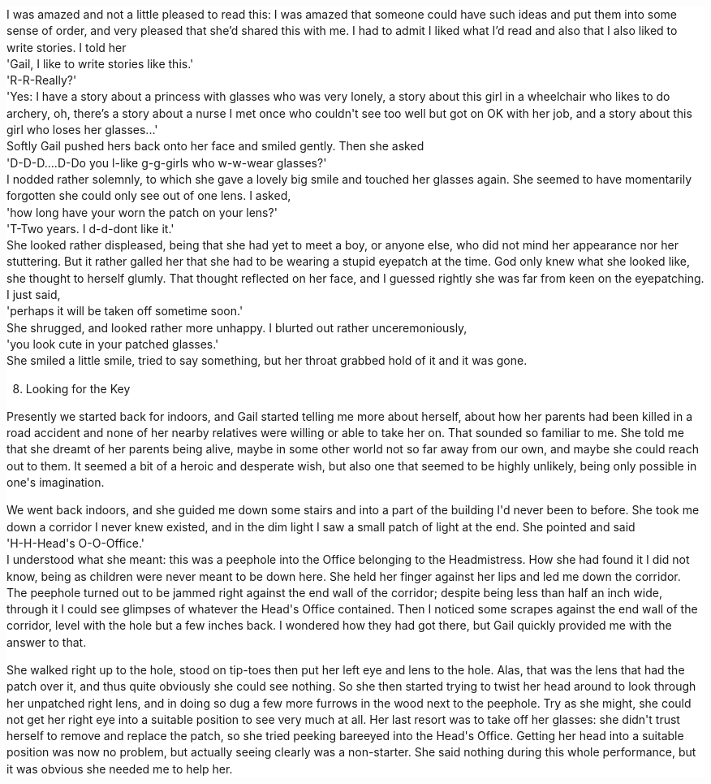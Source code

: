 I was amazed and not a little pleased to read this: I was amazed that someone could have such ideas and put them into some sense of order, and very pleased that she’d shared this with me. I had to admit I liked what I’d read and also that I also liked to write stories. I told her  
'Gail, I like to write stories like this.'  
'R-R-Really?'  
'Yes: I have a story about a princess with glasses who was very lonely, a story about this girl in a wheelchair who likes to do archery, oh, there’s a story about a nurse I met once who couldn't see too well but got on OK with her job, and a story about this girl who loses her glasses...'  
Softly Gail pushed hers back onto her face and smiled gently. Then she asked  
'D-D-D....D-Do you l-like g-g-girls who w-w-wear glasses?'  
I nodded rather solemnly, to which she gave a lovely big smile and touched her glasses again. She seemed to have momentarily forgotten she could only see out of one lens. I asked,  
'how long have your worn the patch on your lens?'  
'T-Two years. I d-d-dont like it.'  
She looked rather displeased, being that she had yet to meet a boy, or anyone else, who did not mind her appearance nor her stuttering. But it rather galled her that she had to be wearing a stupid eyepatch at the time. God only knew what she looked like, she thought to herself glumly. That thought reflected on her face, and I guessed rightly she was far from keen on the eyepatching. I just said,  
'perhaps it will be taken off sometime soon.'  
She shrugged, and looked rather more unhappy. I blurted out rather unceremoniously,  
'you look cute in your patched glasses.'  
She smiled a little smile, tried to say something, but her throat grabbed hold of it and it was gone.  

8. Looking for the Key

Presently we started back for indoors, and Gail started telling me more about herself, about how her parents had been killed in a road accident and none of her nearby relatives were willing or able to take her on. That sounded so familiar to me. She told me that she dreamt of her parents being alive, maybe in some other world not so far away from our own, and maybe she could reach out to them. It seemed a bit of a heroic and desperate wish, but also one that seemed to be highly unlikely, being only possible in one's imagination.  

We went back indoors, and she guided me down some stairs and into a part of the building I'd never been to before. She took me down a corridor I never knew existed, and in the dim light I saw a small patch of light at the end. She pointed and said  
'H-H-Head's  O-O-Office.'  
I understood what she meant: this was a peephole into the Office belonging to the Headmistress. How she had found it I did not know, being as children were never meant to be down here. She held her finger against her lips and led me down the corridor. The peephole turned out to be jammed right against the end wall of the corridor; despite being less than half an inch wide, through it I could see glimpses of whatever the Head's Office contained. Then I noticed some scrapes against the end wall of the corridor, level with the hole but a few inches back. I wondered how they had got there, but Gail quickly provided me with the answer to that.  

She walked right up to the hole, stood on tip-toes then put her left eye and lens to the hole. Alas, that was the lens that had the patch over it, and thus quite obviously she could see nothing. So she then started trying to twist her head around to look through her unpatched right lens, and in doing so dug a few more furrows in the wood next to the peephole. Try as she might, she could not get her right eye into a suitable position to see very much at all. Her last resort was to take off her glasses: she didn't trust herself to remove and replace the patch, so she tried peeking bareeyed into the Head's Office. Getting her head into a suitable position was now no problem, but actually seeing clearly was a non-starter. She said nothing during this whole performance, but it was obvious she needed me to help her.  
